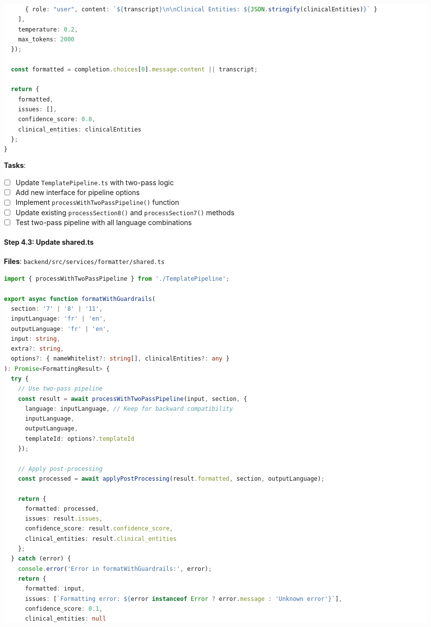 ```typescript
      { role: "user", content: `${transcript}\n\nClinical Entities: ${JSON.stringify(clinicalEntities)}` }
    ],
    temperature: 0.2,
    max_tokens: 2000
  });
  
  const formatted = completion.choices[0].message.content || transcript;
  
  return {
    formatted,
    issues: [],
    confidence_score: 0.8,
    clinical_entities: clinicalEntities
  };
}
```

**Tasks**:
- [ ] Update `TemplatePipeline.ts` with two-pass logic
- [ ] Add new interface for pipeline options
- [ ] Implement `processWithTwoPassPipeline()` function
- [ ] Update existing `processSection8()` and `processSection7()` methods
- [ ] Test two-pass pipeline with all language combinations

#### **Step 4.3: Update shared.ts**
**Files**: `backend/src/services/formatter/shared.ts`

```typescript
import { processWithTwoPassPipeline } from './TemplatePipeline';

export async function formatWithGuardrails(
  section: '7' | '8' | '11',
  inputLanguage: 'fr' | 'en',
  outputLanguage: 'fr' | 'en',
  input: string,
  extra?: string,
  options?: { nameWhitelist?: string[], clinicalEntities?: any }
): Promise<FormattingResult> {
  try {
    // Use two-pass pipeline
    const result = await processWithTwoPassPipeline(input, section, {
      language: inputLanguage, // Keep for backward compatibility
      inputLanguage,
      outputLanguage,
      templateId: options?.templateId
    });
    
    // Apply post-processing
    const processed = await applyPostProcessing(result.formatted, section, outputLanguage);
    
    return {
      formatted: processed,
      issues: result.issues,
      confidence_score: result.confidence_score,
      clinical_entities: result.clinical_entities
    };
  } catch (error) {
    console.error('Error in formatWithGuardrails:', error);
    return {
      formatted: input,
      issues: [`Formatting error: ${error instanceof Error ? error.message : 'Unknown error'}`],
      confidence_score: 0.1,
      clinical_entities: null
```